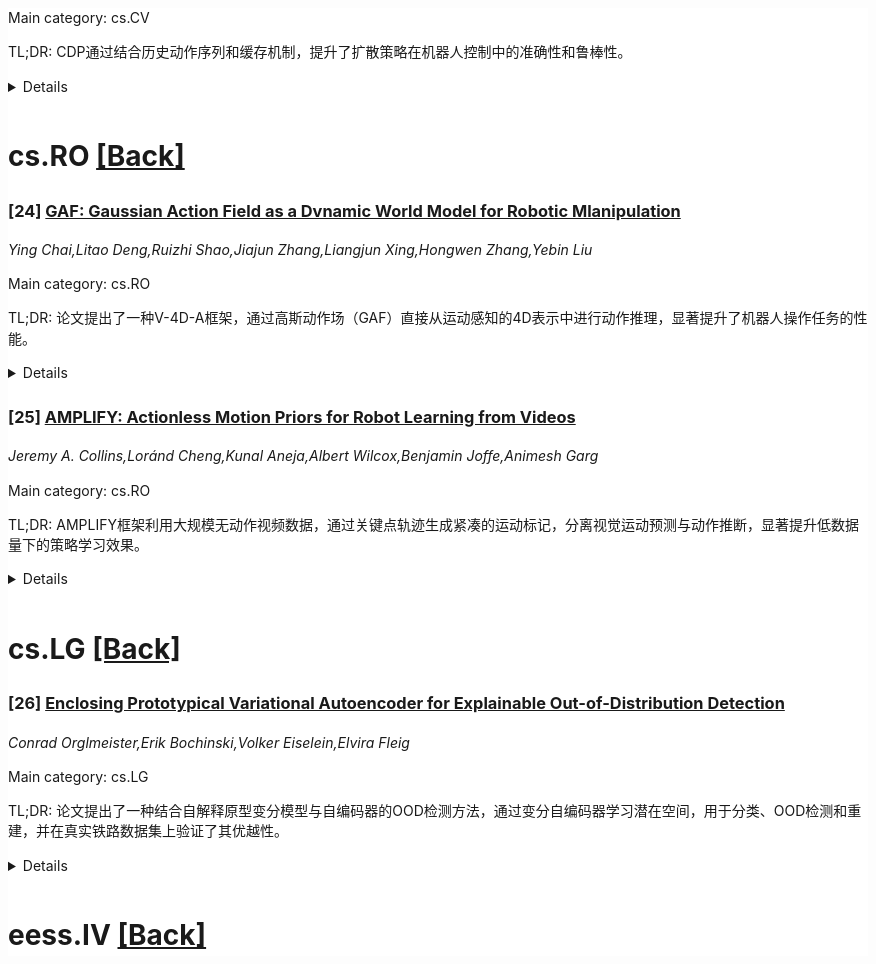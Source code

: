 Main category: cs.CV

TL;DR: CDP通过结合历史动作序列和缓存机制，提升了扩散策略在机器人控制中的准确性和鲁棒性。


<details><summary>Details</summary></details>


<div id='cs.RO'></div>

# cs.RO [[Back]](#toc)

### [24] [GAF: Gaussian Action Field as a Dvnamic World Model for Robotic Mlanipulation](https://arxiv.org/abs/2506.14135)
*Ying Chai,Litao Deng,Ruizhi Shao,Jiajun Zhang,Liangjun Xing,Hongwen Zhang,Yebin Liu*

Main category: cs.RO

TL;DR: 论文提出了一种V-4D-A框架，通过高斯动作场（GAF）直接从运动感知的4D表示中进行动作推理，显著提升了机器人操作任务的性能。


<details><summary>Details</summary></details>


### [25] [AMPLIFY: Actionless Motion Priors for Robot Learning from Videos](https://arxiv.org/abs/2506.14198)
*Jeremy A. Collins,Loránd Cheng,Kunal Aneja,Albert Wilcox,Benjamin Joffe,Animesh Garg*

Main category: cs.RO

TL;DR: AMPLIFY框架利用大规模无动作视频数据，通过关键点轨迹生成紧凑的运动标记，分离视觉运动预测与动作推断，显著提升低数据量下的策略学习效果。


<details><summary>Details</summary></details>


<div id='cs.LG'></div>

# cs.LG [[Back]](#toc)

### [26] [Enclosing Prototypical Variational Autoencoder for Explainable Out-of-Distribution Detection](https://arxiv.org/abs/2506.14390)
*Conrad Orglmeister,Erik Bochinski,Volker Eiselein,Elvira Fleig*

Main category: cs.LG

TL;DR: 论文提出了一种结合自解释原型变分模型与自编码器的OOD检测方法，通过变分自编码器学习潜在空间，用于分类、OOD检测和重建，并在真实铁路数据集上验证了其优越性。


<details><summary>Details</summary></details>


<div id='eess.IV'></div>

# eess.IV [[Back]](#toc)
